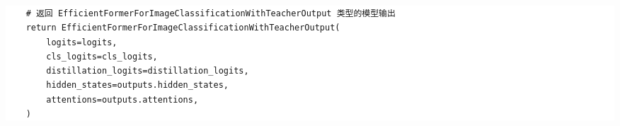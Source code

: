         # 返回 EfficientFormerForImageClassificationWithTeacherOutput 类型的模型输出
        return EfficientFormerForImageClassificationWithTeacherOutput(
            logits=logits,
            cls_logits=cls_logits,
            distillation_logits=distillation_logits,
            hidden_states=outputs.hidden_states,
            attentions=outputs.attentions,
        )
```